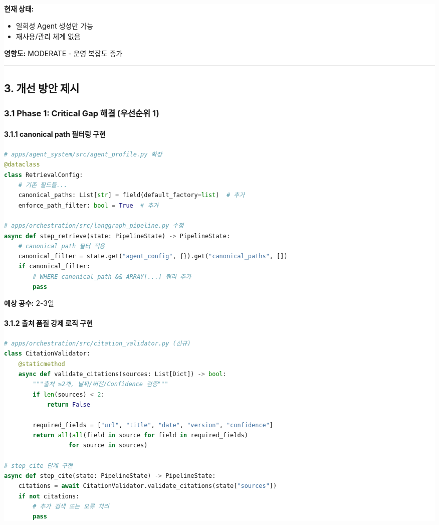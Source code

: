 **현재 상태:**
- 일회성 Agent 생성만 가능
- 재사용/관리 체계 없음

**영향도:** MODERATE - 운영 복잡도 증가

---

## 3. 개선 방안 제시

### 3.1 Phase 1: Critical Gap 해결 (우선순위 1)

#### 3.1.1 canonical path 필터링 구현

```python
# apps/agent_system/src/agent_profile.py 확장
@dataclass
class RetrievalConfig:
    # 기존 필드들...
    canonical_paths: List[str] = field(default_factory=list)  # 추가
    enforce_path_filter: bool = True  # 추가

# apps/orchestration/src/langgraph_pipeline.py 수정
async def step_retrieve(state: PipelineState) -> PipelineState:
    # canonical path 필터 적용
    canonical_filter = state.get("agent_config", {}).get("canonical_paths", [])
    if canonical_filter:
        # WHERE canonical_path && ARRAY[...] 쿼리 추가
        pass
```

**예상 공수:** 2-3일

#### 3.1.2 출처 품질 강제 로직 구현

```python
# apps/orchestration/src/citation_validator.py (신규)
class CitationValidator:
    @staticmethod
    async def validate_citations(sources: List[Dict]) -> bool:
        """출처 ≥2개, 날짜/버전/Confidence 검증"""
        if len(sources) < 2:
            return False

        required_fields = ["url", "title", "date", "version", "confidence"]
        return all(all(field in source for field in required_fields)
                  for source in sources)

# step_cite 단계 구현
async def step_cite(state: PipelineState) -> PipelineState:
    citations = await CitationValidator.validate_citations(state["sources"])
    if not citations:
        # 추가 검색 또는 오류 처리
        pass
```
